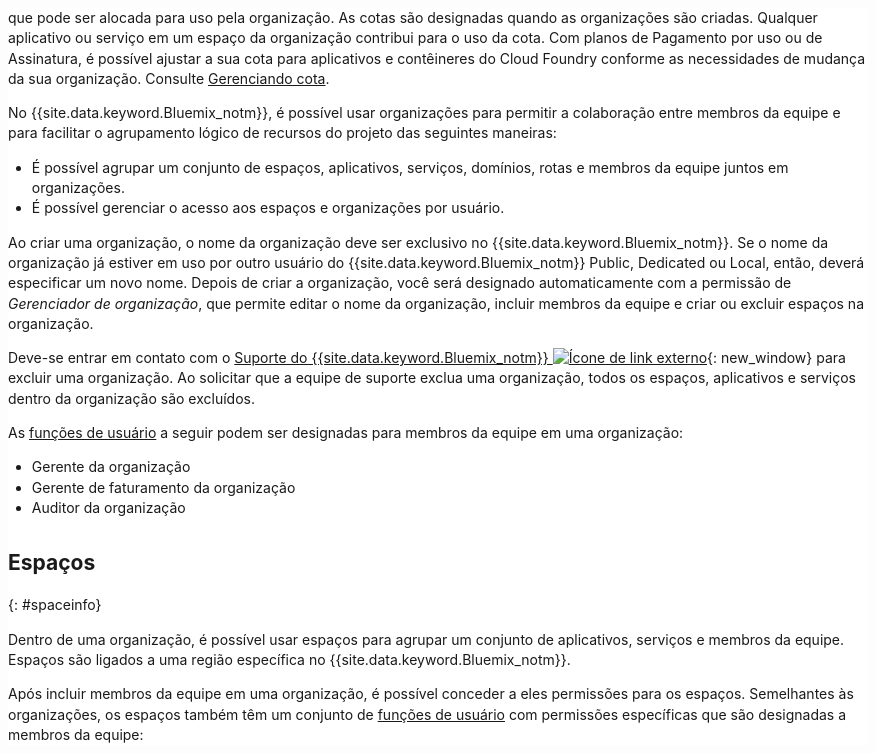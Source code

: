 que pode ser alocada para uso pela organização. As cotas são designadas quando as organizações são criadas. Qualquer
aplicativo ou serviço em um espaço da organização contribui para o uso da cota. Com planos de Pagamento por uso ou de Assinatura, é possível ajustar a sua cota para aplicativos e contêineres do Cloud Foundry
conforme as necessidades de mudança da sua organização. Consulte [Gerenciando cota](orgs_spaces.html#managequota).</dd>
</dl>

No {{site.data.keyword.Bluemix_notm}}, é possível usar organizações para permitir a colaboração entre membros da equipe e para facilitar o agrupamento lógico de recursos do projeto das
seguintes maneiras:

<ul>
<li>É possível agrupar um conjunto de espaços, aplicativos, serviços, domínios, rotas e membros da equipe juntos em organizações.</li>
<li>É possível gerenciar o acesso aos espaços e organizações por usuário.</li>
</ul>

Ao
criar uma organização, o nome da organização deve ser exclusivo no {{site.data.keyword.Bluemix_notm}}. Se o nome da organização já estiver em uso por outro usuário do
{{site.data.keyword.Bluemix_notm}} Public, Dedicated ou
Local, então, deverá especificar um novo nome. Depois de criar a organização, você será designado automaticamente com a permissão de
*Gerenciador de organização*, que permite editar o nome da organização, incluir membros da equipe e criar ou excluir espaços na organização.

Deve-se entrar em contato com o [Suporte do {{site.data.keyword.Bluemix_notm}} ![Ícone de link externo](../icons/launch-glyph.svg)](http://ibm.biz/bluemixsupport){: new_window} para excluir uma organização. Ao solicitar que
a equipe de suporte exclua uma organização, todos os espaços, aplicativos e serviços dentro da organização são excluídos.

As [funções de usuário](/docs/admin/users_roles.html#userrolesinfo) a seguir podem ser designadas para membros da equipe em uma organização:

<ul>
<li>Gerente da organização</li>
<li>Gerente de faturamento da organização</li>
<li>Auditor da organização</li>
</ul>



## Espaços
{: #spaceinfo}

Dentro de uma organização, é possível usar espaços para agrupar um conjunto de aplicativos, serviços e membros da equipe. Espaços são ligados a uma região específica no
{{site.data.keyword.Bluemix_notm}}.

Após incluir membros da equipe em uma organização, é possível conceder a eles permissões para os espaços. Semelhantes às organizações, os espaços também têm um conjunto de
[funções de usuário](/docs/admin/users_roles.html#userrolesinfo) com permissões específicas que são designadas a membros da equipe:
